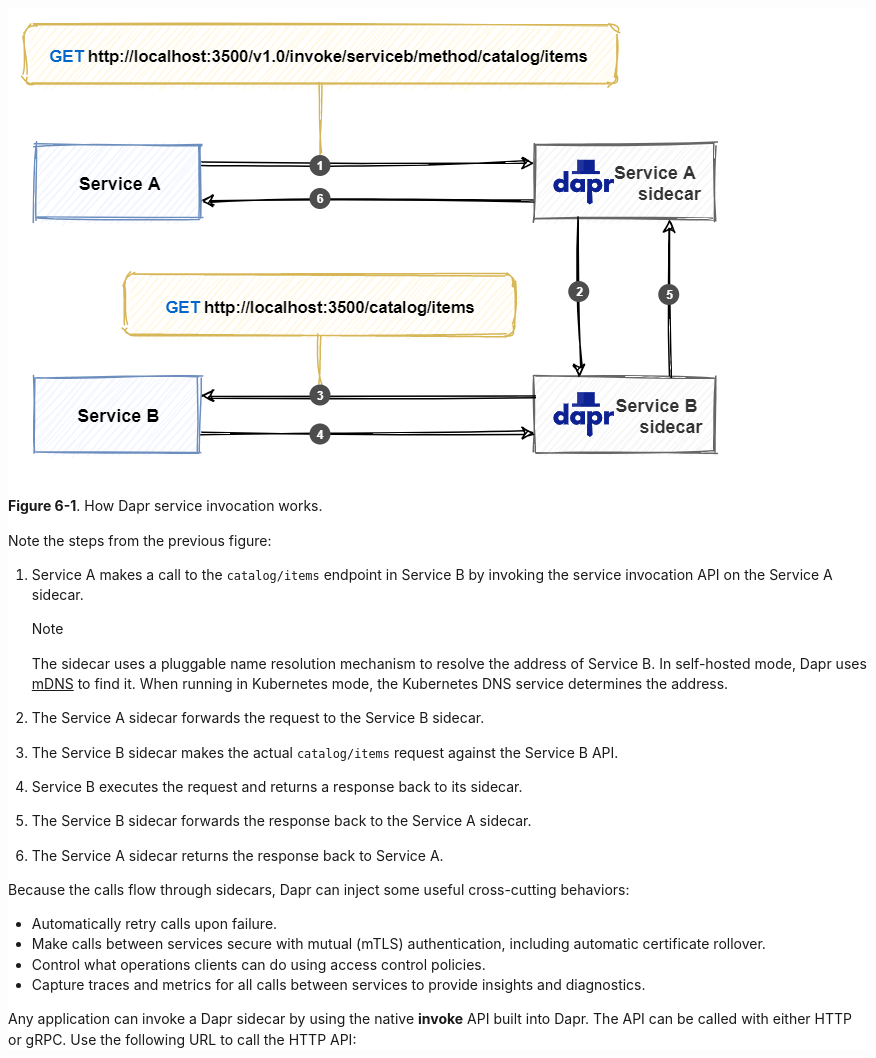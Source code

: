 ![How the Dapr service invocation works](./media/service-invocation/service-invocation-flow.png)

**Figure 6-1**. How Dapr service invocation works.

Note the steps from the previous figure:

1. Service A makes a call to the `catalog/items` endpoint in Service B by invoking the service invocation API on the Service A sidecar.

    > [!NOTE]
    > The sidecar uses a pluggable name resolution mechanism to resolve the address of Service B. In self-hosted mode, Dapr uses [mDNS](https://www.ionos.com/digitalguide/server/know-how/multicast-dns/) to find it. When running in Kubernetes mode, the Kubernetes DNS service determines the address.  

1. The Service A sidecar forwards the request to the Service B sidecar.

1. The Service B sidecar makes the actual `catalog/items` request against the Service B API.

1. Service B executes the request and returns a response back to its sidecar.

1. The Service B sidecar forwards the response back to the Service A sidecar.

1. The Service A sidecar returns the response back to Service A.

Because the calls flow through sidecars, Dapr can inject some useful cross-cutting behaviors:

- Automatically retry calls upon failure.
- Make calls between services secure with mutual (mTLS) authentication, including automatic certificate rollover.
- Control what operations clients can do using access control policies.
- Capture traces and metrics for all calls between services to provide insights and diagnostics.

Any application can invoke a Dapr sidecar by using the native **invoke** API built into Dapr. The API can be called with either HTTP or gRPC. Use the following URL to call the HTTP API:

